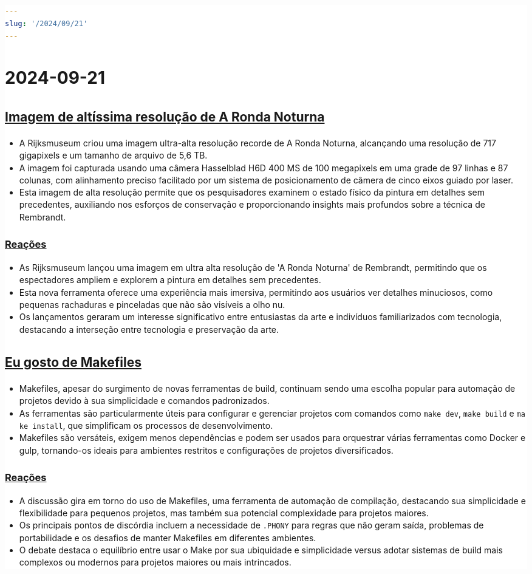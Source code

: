 ```yaml
---
slug: '/2024/09/21'
---
```


# 2024-09-21

## [Imagem de altíssima resolução de A Ronda Noturna](https://www.rijksmuseum.nl/en/stories/operation-night-watch/story/ultra-high-resolution-image-of-the-night-watch)

- A Rijksmuseum criou uma imagem ultra-alta resolução recorde de A Ronda Noturna, alcançando uma resolução de 717 gigapixels e um tamanho de arquivo de 5,6 TB.
- A imagem foi capturada usando uma câmera Hasselblad H6D 400 MS de 100 megapixels em uma grade de 97 linhas e 87 colunas, com alinhamento preciso facilitado por um sistema de posicionamento de câmera de cinco eixos guiado por laser.
- Esta imagem de alta resolução permite que os pesquisadores examinem o estado físico da pintura em detalhes sem precedentes, auxiliando nos esforços de conservação e proporcionando insights mais profundos sobre a técnica de Rembrandt.

### [Reações](https://news.ycombinator.com/item?id=41608648)

- As Rijksmuseum lançou uma imagem em ultra alta resolução de 'A Ronda Noturna' de Rembrandt, permitindo que os espectadores ampliem e explorem a pintura em detalhes sem precedentes.
- Esta nova ferramenta oferece uma experiência mais imersiva, permitindo aos usuários ver detalhes minuciosos, como pequenas rachaduras e pinceladas que não são visíveis a olho nu.
- Os lançamentos geraram um interesse significativo entre entusiastas da arte e indivíduos familiarizados com tecnologia, destacando a interseção entre tecnologia e preservação da arte.

## [Eu gosto de Makefiles](https://switowski.com/blog/i-like-makefiles/)

- Makefiles, apesar do surgimento de novas ferramentas de build, continuam sendo uma escolha popular para automação de projetos devido à sua simplicidade e comandos padronizados.
- As ferramentas são particularmente úteis para configurar e gerenciar projetos com comandos como `make dev`, `make build` e `make install`, que simplificam os processos de desenvolvimento.
- Makefiles são versáteis, exigem menos dependências e podem ser usados para orquestrar várias ferramentas como Docker e gulp, tornando-os ideais para ambientes restritos e configurações de projetos diversificados.

### [Reações](https://news.ycombinator.com/item?id=41607059)

- A discussão gira em torno do uso de Makefiles, uma ferramenta de automação de compilação, destacando sua simplicidade e flexibilidade para pequenos projetos, mas também sua potencial complexidade para projetos maiores.
- Os principais pontos de discórdia incluem a necessidade de `.PHONY` para regras que não geram saída, problemas de portabilidade e os desafios de manter Makefiles em diferentes ambientes.
- O debate destaca o equilíbrio entre usar o Make por sua ubiquidade e simplicidade versus adotar sistemas de build mais complexos ou modernos para projetos maiores ou mais intrincados.

